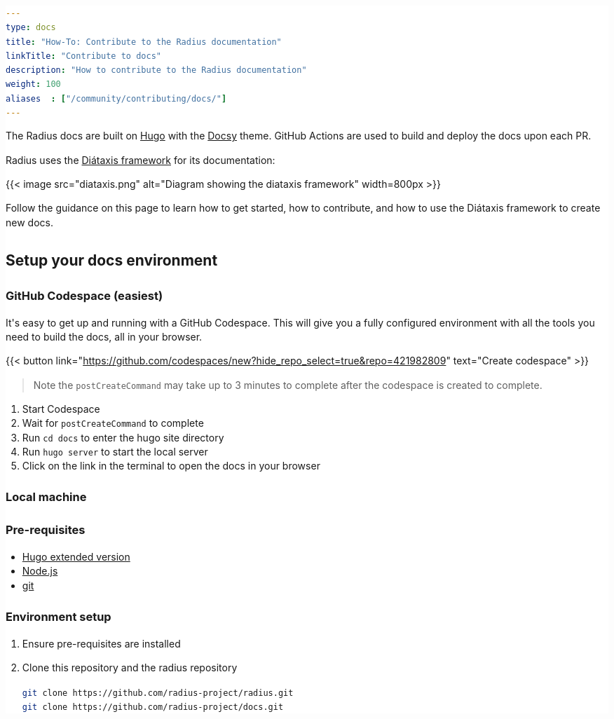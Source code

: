 ```yaml
---
type: docs
title: "How-To: Contribute to the Radius documentation"
linkTitle: "Contribute to docs"
description: "How to contribute to the Radius documentation"
weight: 100
aliases  : ["/community/contributing/docs/"]
---
```


The Radius docs are built on [Hugo](https://gohugo.io) with the [Docsy](https://docsy.dev) theme. GitHub Actions are used to build and deploy the docs upon each PR.

Radius uses the [Diátaxis framework](https://diataxis.fr/) for its documentation:

{{< image src="diataxis.png" alt="Diagram showing the diataxis framework" width=800px >}}

Follow the guidance on this page to learn how to get started, how to contribute, and how to use the Diátaxis framework to create new docs.

## Setup your docs environment

### GitHub Codespace (easiest)

It's easy to get up and running with a GitHub Codespace. This will give you a fully configured environment with all the tools you need to build the docs, all in your browser.

{{< button link="https://github.com/codespaces/new?hide_repo_select=true&repo=421982809" text="Create codespace" >}}

> Note the `postCreateCommand` may take up to 3 minutes to complete after the codespace is created to complete.

1. Start Codespace
1. Wait for `postCreateCommand` to complete
1. Run `cd docs` to enter the hugo site directory
1. Run `hugo server` to start the local server
1. Click on the link in the terminal to open the docs in your browser

### Local machine

### Pre-requisites

- [Hugo extended version](https://gohugo.io/getting-started/installing)
- [Node.js](https://nodejs.org/en/)
- [git](https://git-scm.com/downloads)

### Environment setup

1. Ensure pre-requisites are installed
1. Clone this repository and the radius repository

   ```sh
   git clone https://github.com/radius-project/radius.git
   git clone https://github.com/radius-project/docs.git
   ```
